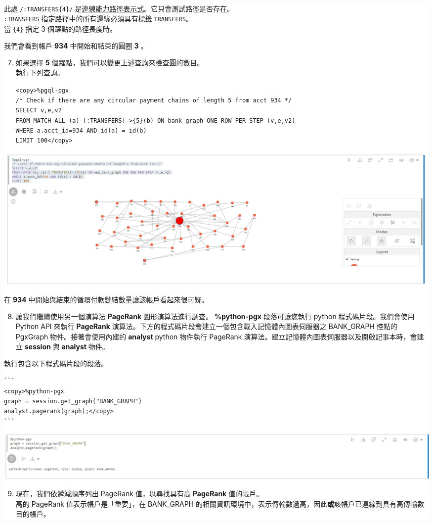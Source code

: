 此處 `/:TRANSFERS{4}/` 是[連線能力路徑表示式](https://pgql-lang.org/spec/1.3/#reachability)。它只會測試路徑是否存在。  
`:TRANSFERS` 指定路徑中的所有邊緣必須具有標籤 `TRANSFERS`。  
當 `{4}` 指定 3 個躍點的路徑長度時。

我們會看到帳戶 **934** 中開始和結束的圓圈 **3** 。

7.  如果選擇 **5** 個躍點，我們可以變更上述查詢來檢查圓的數目。  
    執行下列查詢。
    
        <copy>%pgql-pgx
        /* Check if there are any circular payment chains of length 5 from acct 934 */
        SELECT v,e,v2
        FROM MATCH ALL (a)-[:TRANSFERS]->{5}(b) ON bank_graph ONE ROW PER STEP (v,e,v2)
        WHERE a.acct_id=934 AND id(a) = id(b)
        LIMIT 100</copy>
        

![查詢檢查科目 934 是否有任何長度為 5 的循環付款鏈](images/payment-chain-5.png " ")

在 **934** 中開始與結束的循環付款鏈結數量讓該帳戶看起來很可疑。

8.  讓我們繼續使用另一個演算法 **PageRank** 圖形演算法進行調查。 **%python-pgx** 段落可讓您執行 python 程式碼片段。我們會使用 Python API 來執行 **PageRank** 演算法。下方的程式碼片段會建立一個包含載入記憶體內圖表伺服器之 BANK\_GRAPH 控點的 PgxGraph 物件。接著會使用內建的 **analyst** python 物件執行 PageRank 演算法。建立記憶體內圖表伺服器以及開啟記事本時，會建立 **session** 與 **analyst** 物件。

執行包含以下程式碼片段的段落。

    ```
    <copy>%python-pgx
    graph = session.get_graph("BANK_GRAPH")
    analyst.pagerank(graph);</copy>
    ```
    

![使用 python 執行呼叫器組查詢](images/pagerank-algorithm.png " ")

9.  現在，我們依遞減順序列出 PageRank 值，以尋找具有高 **PageRank** 值的帳戶。  
    高的 PageRank 值表示帳戶是「重要」，在 BANK\_GRAPH 的相關資訊環境中，表示傳輸數過高，因此**或**該帳戶已連線到具有高傳輸數目的帳戶。
    